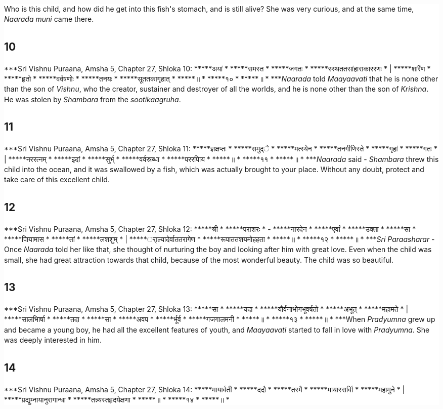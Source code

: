 

Who is this child, and how did he get into this fish's stomach, and is still alive? She was very curious, and at the same time, *Naarada muni* came there. 





## 10
***Sri Vishnu Puraana, Amsha 5, Chapter 27, Shloka 10:  *****अयां * *****समस्त * *****जगतः * *****स्स्थततसांहाराकाररणः * | *****शांर्रेण * *****हृतो * *****वर्वषणोः * *****तनयः * *****सूततकागृहात् * *****॥ * *****१० * *****॥ * ****Naarada* told *Maayaavati* that he is none other than the son of *Vishnu*, who the creator, sustainer and destroyer of all the worlds, and he is none other than the son of *Krishna*. He was stolen by *Shambara* from the *sootikaagruha*. 





## 11
***Sri Vishnu Puraana, Amsha 5, Chapter 27, Shloka 11:  *****ज्ञक्षप्तः * *****समुद्े * *****मत्स्येन * *****तनगीणिस्ते * *****गृहां * *****गतः * | *****नररत्नम् * *****इदां * *****सुर्भ् * *****वर्वस्रब्धा * *****पररपािय * *****॥ * *****११ * *****॥ * ****Naarada* said - *Shambara* threw this child into the ocean, and it was swallowed by a fish, which was actually brought to your place. Without any doubt, protect and take care of this excellent child. 





## 12
***Sri Vishnu Puraana, Amsha 5, Chapter 27, Shloka 12:  *****श्री * *****पराशरः * - *****नारदेन * *****एर्वां * *****उक्ता * *****सा * *****पाियामास * *****तां * *****लशशुम् * | *****र्ाल्यादेर्वाततरागेण * *****रूपाततशयमोहहता * *****॥ * *****१२ * *****॥ * ****Sri Paraasharar* - Once *Naarada* told her like that, she thought of nurturing the boy and looking after him with great love. Even when the child was small, she had great attraction towards that child, because of the most wonderful beauty. The child was so beautiful. 





## 13
***Sri Vishnu Puraana, Amsha 5, Chapter 27, Shloka 13:  *****सा * *****यदा * *****यौर्वनाभोगभूवर्षतो * *****अभूत् * *****महामते * | *****सालभिार्षा * *****तदा * *****सा * *****अवप * *****र्भूर्व * *****गजगालमनी * *****॥ * *****१३ * *****॥ * ***When *Pradyumna* grew up and became a young boy, he had all the excellent features of youth, and *Maayaavati* started to fall in love with *Pradyumna*. She was deeply interested in him. 





## 14
***Sri Vishnu Puraana, Amsha 5, Chapter 27, Shloka 14:  *****मायार्वती * *****ददौ * *****तस्मै * *****मायास्सर्वाि * *****महामुने * | *****प्रद्युम्नायानुरागान्धा * *****तन्न्यस्तहृदयेक्षणा * *****॥ * *****१४ * *****॥ *   
   